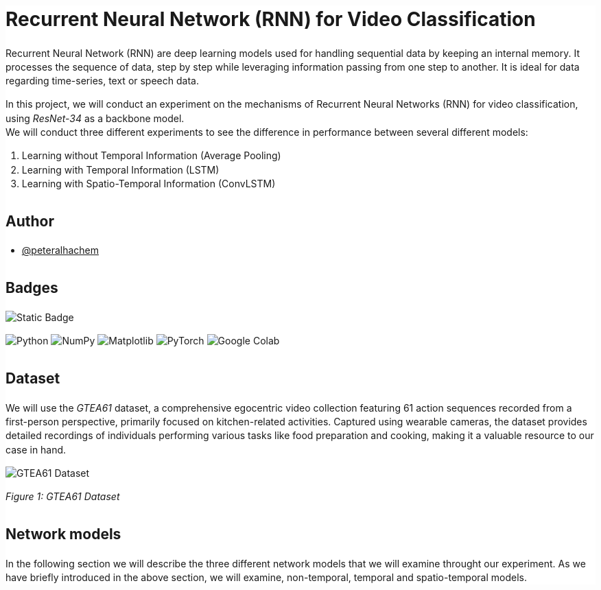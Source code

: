 # Recurrent Neural Network (RNN) for Video Classification

Recurrent Neural Network (RNN) are deep learning models used for handling sequential data by keeping an internal memory.
It processes the sequence of data, step by step while leveraging information passing from one step to another.
It is ideal for data regarding time-series, text or speech data.

In this project, we will conduct an experiment on the mechanisms of Recurrent Neural Networks (RNN) for video classification, using _ResNet-34_ as a backbone model.\
We will conduct three different experiments to see the difference in performance between several different models:

1. Learning without Temporal Information (Average Pooling)
2. Learning with Temporal Information (LSTM)
3. Learning with Spatio-Temporal Information (ConvLSTM)

## Author

- [@peteralhachem](https://github.com/peteralhachem)

## Badges

![Static Badge](https://img.shields.io/badge/university-poliTO-green)

![Python](https://img.shields.io/badge/python-3670A0?style=for-the-badge&logo=python&logoColor=ffdd54)
![NumPy](https://img.shields.io/badge/numpy-%23013243.svg?style=for-the-badge&logo=numpy&logoColor=white)
![Matplotlib](https://img.shields.io/badge/Matplotlib-%233F4F75.svg?style=for-the-badge&logo=Matplotlib&logoColor=black)
![PyTorch](https://img.shields.io/badge/PyTorch-%23EE4C2C.svg?style=for-the-badge&logo=PyTorch&logoColor=white)
![Google Colab](https://img.shields.io/badge/Google%20Colab-%23F9A825.svg?style=for-the-badge&logo=googlecolab&logoColor=white)

## Dataset

We will use the _GTEA61_ dataset, a comprehensive egocentric video collection featuring 61 action sequences recorded from a first-person perspective, primarily focused on kitchen-related activities. Captured using wearable cameras, the dataset provides detailed recordings of individuals performing various tasks like food preparation and cooking, making it a valuable resource to our case in hand.

![GTEA61 Dataset](./img/Dataset.png)

_Figure 1: GTEA61 Dataset_

## Network models

In the following section we will describe the three different network models that we will examine throught our experiment. As we have briefly introduced in the above section, we will examine, non-temporal, temporal and spatio-temporal models.

